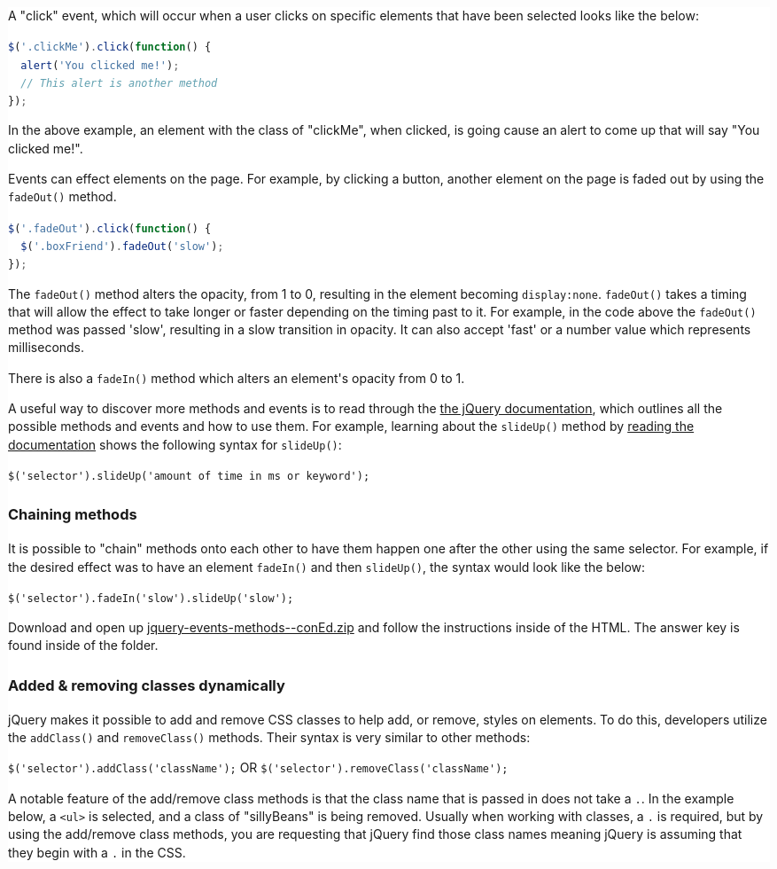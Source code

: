 A "click" event, which will occur when a user clicks on specific elements that have been selected looks like the below:

```js
$('.clickMe').click(function() {
  alert('You clicked me!');
  // This alert is another method
});
```

In the above example, an element with the class of "clickMe", when clicked, is going cause an alert to come up that will say "You clicked me!".

Events can effect elements on the page. For example, by clicking a button, another element on the page is faded out by using the `fadeOut()` method.

```js
$('.fadeOut').click(function() {
  $('.boxFriend').fadeOut('slow');
});
```

The `fadeOut()` method alters the opacity, from 1 to 0, resulting in the element becoming `display:none`. `fadeOut()` takes a timing that will allow the effect to take longer or faster depending on the timing past to it. For example, in the code above the `fadeOut()` method was passed 'slow', resulting in a slow transition in opacity. It can also accept 'fast' or a number value which represents milliseconds. 

There is also a `fadeIn()` method which alters an element's opacity from 0 to 1.

A useful way to discover more methods and events is to read through the [the jQuery documentation](https://api.jquery.com/jQuery/), which outlines all the possible methods and events and how to use them. For example, learning about the `slideUp()` method by [reading the documentation](https://api.jquery.com/slideUp/) shows the following syntax for `slideUp()`:

`$('selector').slideUp('amount of time in ms or keyword');`

### Chaining methods
It is possible to "chain" methods onto each other to have them happen one after the other using the same selector. For example, if the desired effect was to have an element `fadeIn()` and then `slideUp()`, the syntax would look like the below:

`$('selector').fadeIn('slow').slideUp('slow');`

Download and open up [jquery-events-methods--conEd.zip](https://hychalknotes.s3.amazonaws.com/jquery-events-methods--conEd.zip) and follow the instructions inside of the HTML. The answer key is found inside of the folder. 

### Added & removing classes dynamically
jQuery makes it possible to add and remove CSS classes to help add, or remove, styles on elements. To do this, developers utilize the `addClass()` and `removeClass()` methods. Their syntax is very similar to other methods:

`$('selector').addClass('className');` OR
`$('selector').removeClass('className');`

A notable feature of the add/remove class methods is that the class name that is passed in does not take a `.`. In the example below, a `<ul>` is selected, and a class of "sillyBeans" is being removed. Usually when working with classes, a `.` is required, but by using the add/remove class methods, you are requesting that jQuery find those class names meaning jQuery is assuming that they begin with a `.` in the CSS.
